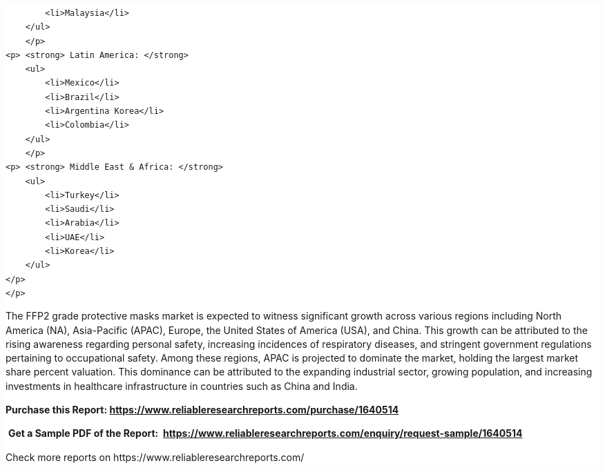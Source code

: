             <li>Malaysia</li>
        </ul>
        </p> 
    <p> <strong> Latin America: </strong>
        <ul>
            <li>Mexico</li>
            <li>Brazil</li>
            <li>Argentina Korea</li>
            <li>Colombia</li>
        </ul>
        </p> 
    <p> <strong> Middle East & Africa: </strong>
        <ul>
            <li>Turkey</li>
            <li>Saudi</li>
            <li>Arabia</li>
            <li>UAE</li>
            <li>Korea</li>
        </ul>
    </p>
    </p>
<p><p>The FFP2 grade protective masks market is expected to witness significant growth across various regions including North America (NA), Asia-Pacific (APAC), Europe, the United States of America (USA), and China. This growth can be attributed to the rising awareness regarding personal safety, increasing incidences of respiratory diseases, and stringent government regulations pertaining to occupational safety. Among these regions, APAC is projected to dominate the market, holding the largest market share percent valuation. This dominance can be attributed to the expanding industrial sector, growing population, and increasing investments in healthcare infrastructure in countries such as China and India.</p></p>
<p><strong>Purchase this Report: <a href="https://www.reliableresearchreports.com/purchase/1640514">https://www.reliableresearchreports.com/purchase/1640514</a></strong></p>
<p>&nbsp;<strong>Get a Sample PDF of the Report:&nbsp;&nbsp;<a href="https://www.reliableresearchreports.com/enquiry/request-sample/1640514">https://www.reliableresearchreports.com/enquiry/request-sample/1640514</a></strong></p>
<p><strong></strong></p>
<p>Check more reports on https://www.reliableresearchreports.com/</p>